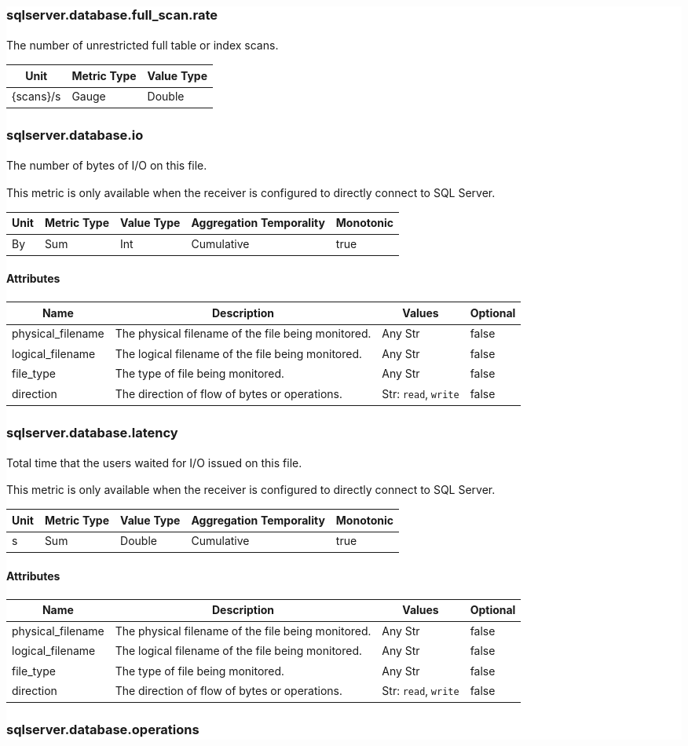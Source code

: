### sqlserver.database.full_scan.rate

The number of unrestricted full table or index scans.

| Unit | Metric Type | Value Type |
| ---- | ----------- | ---------- |
| {scans}/s | Gauge | Double |

### sqlserver.database.io

The number of bytes of I/O on this file.

This metric is only available when the receiver is configured to directly connect to SQL Server.

| Unit | Metric Type | Value Type | Aggregation Temporality | Monotonic |
| ---- | ----------- | ---------- | ----------------------- | --------- |
| By | Sum | Int | Cumulative | true |

#### Attributes

| Name | Description | Values | Optional |
| ---- | ----------- | ------ | -------- |
| physical_filename | The physical filename of the file being monitored. | Any Str | false |
| logical_filename | The logical filename of the file being monitored. | Any Str | false |
| file_type | The type of file being monitored. | Any Str | false |
| direction | The direction of flow of bytes or operations. | Str: ``read``, ``write`` | false |

### sqlserver.database.latency

Total time that the users waited for I/O issued on this file.

This metric is only available when the receiver is configured to directly connect to SQL Server.

| Unit | Metric Type | Value Type | Aggregation Temporality | Monotonic |
| ---- | ----------- | ---------- | ----------------------- | --------- |
| s | Sum | Double | Cumulative | true |

#### Attributes

| Name | Description | Values | Optional |
| ---- | ----------- | ------ | -------- |
| physical_filename | The physical filename of the file being monitored. | Any Str | false |
| logical_filename | The logical filename of the file being monitored. | Any Str | false |
| file_type | The type of file being monitored. | Any Str | false |
| direction | The direction of flow of bytes or operations. | Str: ``read``, ``write`` | false |

### sqlserver.database.operations
